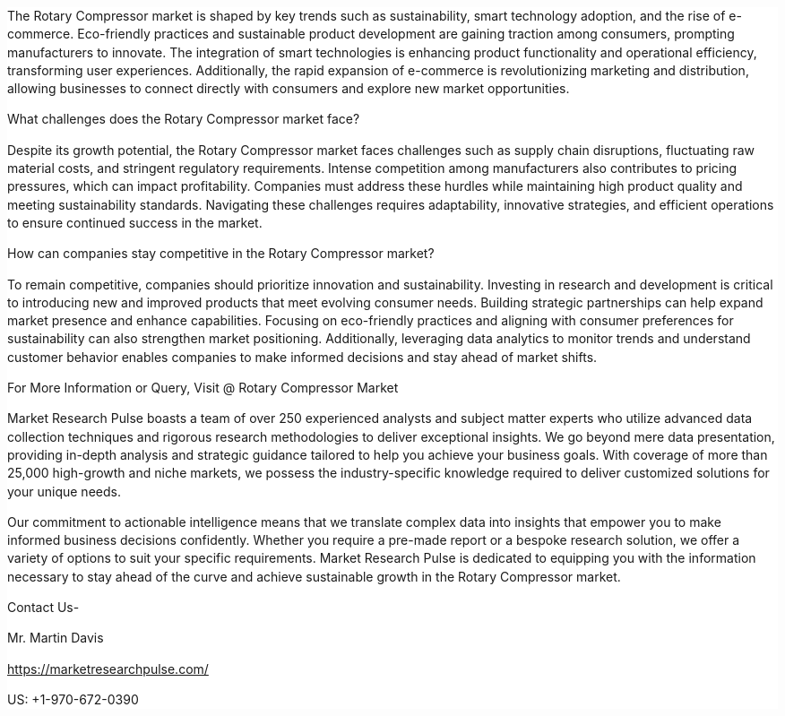 The Rotary Compressor market is shaped by key trends such as sustainability, smart technology adoption, and the rise of e-commerce. Eco-friendly practices and sustainable product development are gaining traction among consumers, prompting manufacturers to innovate. The integration of smart technologies is enhancing product functionality and operational efficiency, transforming user experiences. Additionally, the rapid expansion of e-commerce is revolutionizing marketing and distribution, allowing businesses to connect directly with consumers and explore new market opportunities.

What challenges does the Rotary Compressor market face?

Despite its growth potential, the Rotary Compressor market faces challenges such as supply chain disruptions, fluctuating raw material costs, and stringent regulatory requirements. Intense competition among manufacturers also contributes to pricing pressures, which can impact profitability. Companies must address these hurdles while maintaining high product quality and meeting sustainability standards. Navigating these challenges requires adaptability, innovative strategies, and efficient operations to ensure continued success in the market.

How can companies stay competitive in the Rotary Compressor market?

To remain competitive, companies should prioritize innovation and sustainability. Investing in research and development is critical to introducing new and improved products that meet evolving consumer needs. Building strategic partnerships can help expand market presence and enhance capabilities. Focusing on eco-friendly practices and aligning with consumer preferences for sustainability can also strengthen market positioning. Additionally, leveraging data analytics to monitor trends and understand customer behavior enables companies to make informed decisions and stay ahead of market shifts.

For More Information or Query, Visit @ Rotary Compressor Market

Market Research Pulse boasts a team of over 250 experienced analysts and subject matter experts who utilize advanced data collection techniques and rigorous research methodologies to deliver exceptional insights. We go beyond mere data presentation, providing in-depth analysis and strategic guidance tailored to help you achieve your business goals. With coverage of more than 25,000 high-growth and niche markets, we possess the industry-specific knowledge required to deliver customized solutions for your unique needs.

Our commitment to actionable intelligence means that we translate complex data into insights that empower you to make informed business decisions confidently. Whether you require a pre-made report or a bespoke research solution, we offer a variety of options to suit your specific requirements. Market Research Pulse is dedicated to equipping you with the information necessary to stay ahead of the curve and achieve sustainable growth in the Rotary Compressor market.

Contact Us-

Mr. Martin Davis

https://marketresearchpulse.com/

US: +1-970-672-0390
